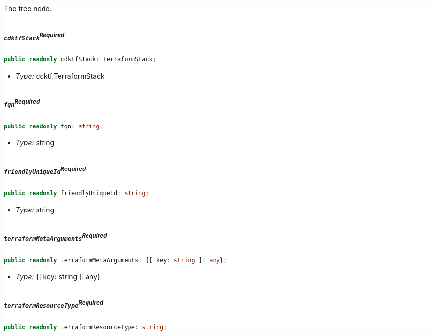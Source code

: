 The tree node.

---

##### `cdktfStack`<sup>Required</sup> <a name="cdktfStack" id="@cdktf/provider-azurerm.mssqlElasticpool.MssqlElasticpool.property.cdktfStack"></a>

```typescript
public readonly cdktfStack: TerraformStack;
```

- *Type:* cdktf.TerraformStack

---

##### `fqn`<sup>Required</sup> <a name="fqn" id="@cdktf/provider-azurerm.mssqlElasticpool.MssqlElasticpool.property.fqn"></a>

```typescript
public readonly fqn: string;
```

- *Type:* string

---

##### `friendlyUniqueId`<sup>Required</sup> <a name="friendlyUniqueId" id="@cdktf/provider-azurerm.mssqlElasticpool.MssqlElasticpool.property.friendlyUniqueId"></a>

```typescript
public readonly friendlyUniqueId: string;
```

- *Type:* string

---

##### `terraformMetaArguments`<sup>Required</sup> <a name="terraformMetaArguments" id="@cdktf/provider-azurerm.mssqlElasticpool.MssqlElasticpool.property.terraformMetaArguments"></a>

```typescript
public readonly terraformMetaArguments: {[ key: string ]: any};
```

- *Type:* {[ key: string ]: any}

---

##### `terraformResourceType`<sup>Required</sup> <a name="terraformResourceType" id="@cdktf/provider-azurerm.mssqlElasticpool.MssqlElasticpool.property.terraformResourceType"></a>

```typescript
public readonly terraformResourceType: string;
```
